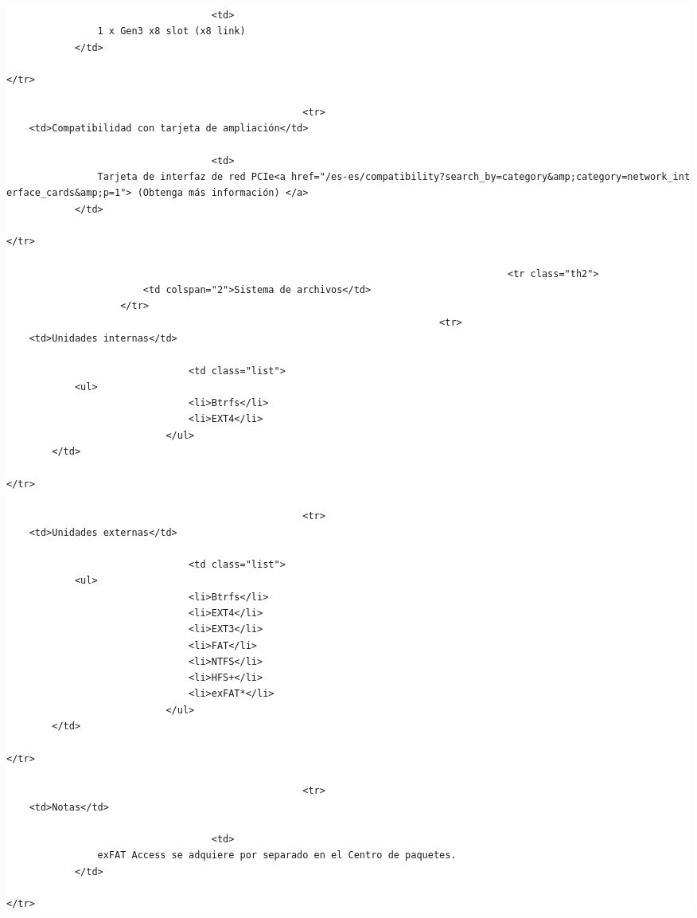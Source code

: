 										<td>
					1 x Gen3 x8 slot (x8 link)
				</td>
						
	</tr>

														<tr>
		<td>Compatibilidad con tarjeta de ampliación</td>

										<td>
					Tarjeta de interfaz de red PCIe<a href="/es-es/compatibility?search_by=category&amp;category=network_interface_cards&amp;p=1"> (Obtenga más información) </a>
				</td>
						
	</tr>

																							<tr class="th2">
							<td colspan="2">Sistema de archivos</td>
						</tr>
																				<tr>
		<td>Unidades internas</td>

									<td class="list">
				<ul>
									<li>Btrfs</li>
									<li>EXT4</li>
								</ul>
			</td>
						
	</tr>

														<tr>
		<td>Unidades externas</td>

									<td class="list">
				<ul>
									<li>Btrfs</li>
									<li>EXT4</li>
									<li>EXT3</li>
									<li>FAT</li>
									<li>NTFS</li>
									<li>HFS+</li>
									<li>exFAT*</li>
								</ul>
			</td>
						
	</tr>

														<tr>
		<td>Notas</td>

										<td>
					exFAT Access se adquiere por separado en el Centro de paquetes.
				</td>
						
	</tr>
